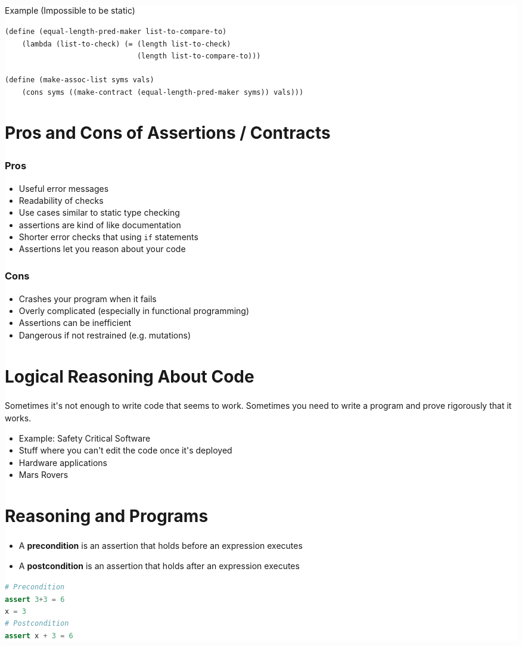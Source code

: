 Example (Impossible to be static)

```Lisp
(define (equal-length-pred-maker list-to-compare-to)
	(lambda (list-to-check) (= (length list-to-check)
							   (length list-to-compare-to)))

(define (make-assoc-list syms vals)
	(cons syms ((make-contract (equal-length-pred-maker syms)) vals)))
```

# Pros and Cons of Assertions / Contracts

### Pros
* Useful error messages
* Readability of checks
* Use cases similar to static type checking
* assertions are kind of like documentation
* Shorter error checks that using `if` statements
* Assertions let you reason about your code


### Cons
* Crashes your program when it fails
* Overly complicated (especially in functional programming)
* Assertions can be inefficient
* Dangerous if not restrained (e.g. mutations)

# Logical Reasoning About Code

Sometimes it's not enough to write code that seems to work. Sometimes you need to write a program and prove rigorously that it works. 

- Example: Safety Critical Software
- Stuff where you can't edit the code once it's deployed
- Hardware applications
- Mars Rovers

# Reasoning and Programs

- A **precondition** is an assertion that holds before an expression executes

- A **postcondition** is an assertion that holds after an expression executes

```Python
# Precondition
assert 3+3 = 6
x = 3
# Postcondition
assert x + 3 = 6
```
